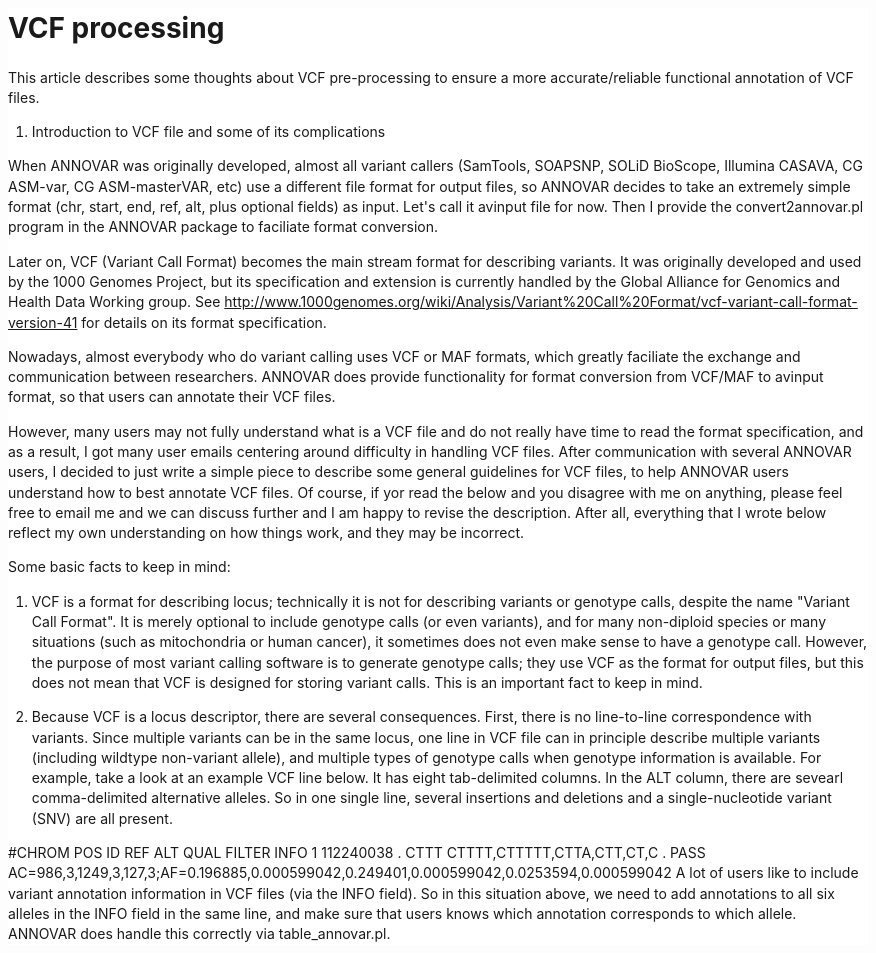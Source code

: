 # VCF processing

This article describes some thoughts about VCF pre-processing to ensure a more accurate/reliable functional annotation of VCF files.

1. Introduction to VCF file and some of its complications

When ANNOVAR was originally developed, almost all variant callers (SamTools, SOAPSNP, SOLiD BioScope, Illumina CASAVA, CG ASM-var, CG ASM-masterVAR, etc) use a different file format for output files, so ANNOVAR decides to take an extremely simple format (chr, start, end, ref, alt, plus optional fields) as input. Let's call it avinput file for now. Then I provide the convert2annovar.pl program in the ANNOVAR package to faciliate format conversion.

Later on, VCF (Variant Call Format) becomes the main stream format for describing variants. It was originally developed and used by the 1000 Genomes Project, but its specification and extension is currently handled by the Global Alliance for Genomics and Health Data Working group. See http://www.1000genomes.org/wiki/Analysis/Variant%20Call%20Format/vcf-variant-call-format-version-41 for details on its format specification.

Nowadays, almost everybody who do variant calling uses VCF or MAF formats, which greatly faciliate the exchange and communication between researchers. ANNOVAR does provide functionality for format conversion from VCF/MAF to avinput format, so that users can annotate their VCF files.

However, many users may not fully understand what is a VCF file and do not really have time to read the format specification, and as a result, I got many user emails centering around difficulty in handling VCF files. After communication with several ANNOVAR users, I decided to just write a simple piece to describe some general guidelines for VCF files, to help ANNOVAR users understand how to best annotate VCF files. Of course, if yor read the below and you disagree with me on anything, please feel free to email me and we can discuss further and I am happy to revise the description. After all, everything that I wrote below reflect my own understanding on how things work, and they may be incorrect.

Some basic facts to keep in mind:

1. VCF is a format for describing locus; technically it is not for describing variants or genotype calls, despite the name "Variant Call Format". It is merely optional to include genotype calls (or even variants), and for many non-diploid species or many situations (such as mitochondria or human cancer), it sometimes does not even make sense to have a genotype call. However, the purpose of most variant calling software is to generate genotype calls; they use VCF as the format for output files, but this does not mean that VCF is designed for storing variant calls. This is an important fact to keep in mind.

2. Because VCF is a locus descriptor, there are several consequences. First, there is no line-to-line correspondence with variants. Since multiple variants can be in the same locus, one line in VCF file can in principle describe multiple variants (including wildtype non-variant allele), and multiple types of genotype calls when genotype information is available. For example, take a look at an example VCF line below. It has eight tab-delimited columns. In the ALT column, there are sevearl comma-delimited alternative alleles. So in one single line, several insertions and deletions and a single-nucleotide variant (SNV) are all present.

 

#CHROM	POS	ID	REF	ALT	QUAL	FILTER	INFO
1	112240038	.	CTTT	CTTTT,CTTTTT,CTTA,CTT,CT,C	.	PASS	AC=986,3,1249,3,127,3;AF=0.196885,0.000599042,0.249401,0.000599042,0.0253594,0.000599042
A lot of users like to include variant annotation information in VCF files (via the INFO field). So in this situation above, we need to add annotations to all six alleles in the INFO field in the same line, and make sure that users knows which annotation corresponds to which allele. ANNOVAR does handle this correctly via table_annovar.pl.

